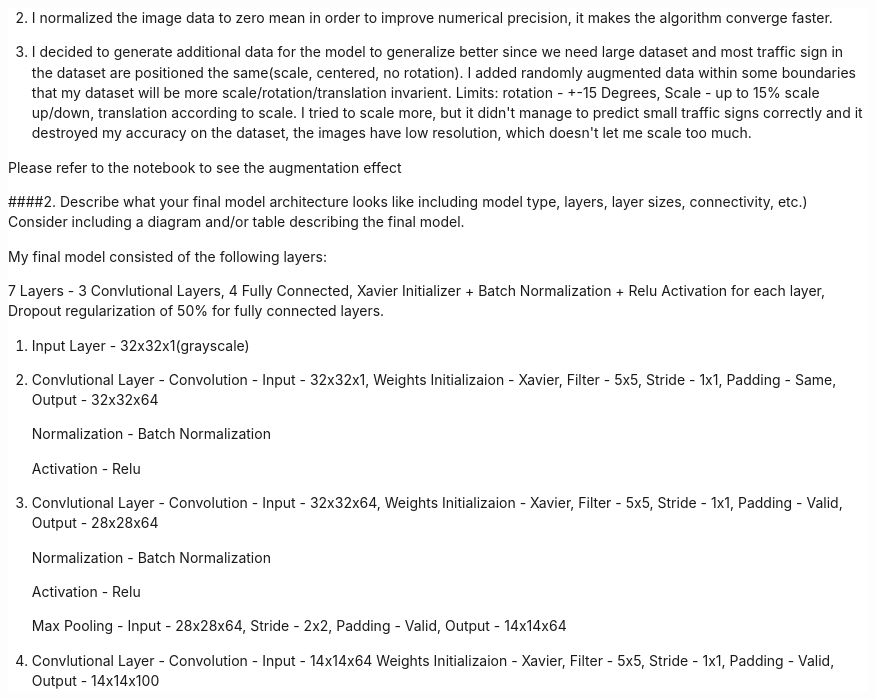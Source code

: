 2) I normalized the image data to zero mean in order to improve numerical precision, it makes the algorithm converge faster.

3) I decided to generate additional data for the model to generalize better since we need large dataset and most traffic sign in the dataset are positioned the same(scale, centered, no rotation).
I added randomly augmented data within some boundaries that my dataset will be more scale/rotation/translation invarient.
Limits: rotation - +-15 Degrees, Scale - up to 15% scale up/down, translation according to scale.
I tried to scale more, but it didn't manage to predict small traffic signs correctly and it destroyed my accuracy on the dataset, the images have low resolution, which doesn't let me scale too much.

Please refer to the notebook to see the augmentation effect

####2. Describe what your final model architecture looks like including model type, layers, layer sizes, connectivity, etc.) Consider including a diagram and/or table describing the final model.

My final model consisted of the following layers:

7 Layers - 3 Convlutional Layers, 4 Fully Connected, Xavier Initializer + Batch Normalization + Relu Activation for each layer, Dropout regularization of 50% for fully connected layers.

1) Input Layer - 32x32x1(grayscale)

2) Convlutional Layer -
    Convolution -
        Input - 32x32x1,
        Weights Initializaion - Xavier,
        Filter - 5x5,
        Stride - 1x1,
        Padding - Same,
        Output - 32x32x64

    Normalization - Batch Normalization

    Activation - Relu
    
3) Convlutional Layer -
    Convolution -
        Input - 32x32x64,
        Weights Initializaion - Xavier,
        Filter - 5x5,
        Stride - 1x1,
        Padding - Valid,
        Output - 28x28x64

    Normalization - Batch Normalization

    Activation - Relu

    Max Pooling -
        Input - 28x28x64,
        Stride - 2x2,
        Padding - Valid,
        Output - 14x14x64
        
4) Convlutional Layer -
    Convolution -
        Input - 14x14x64
        Weights Initializaion - Xavier,
        Filter - 5x5,
        Stride - 1x1,
        Padding - Valid,
        Output - 14x14x100
